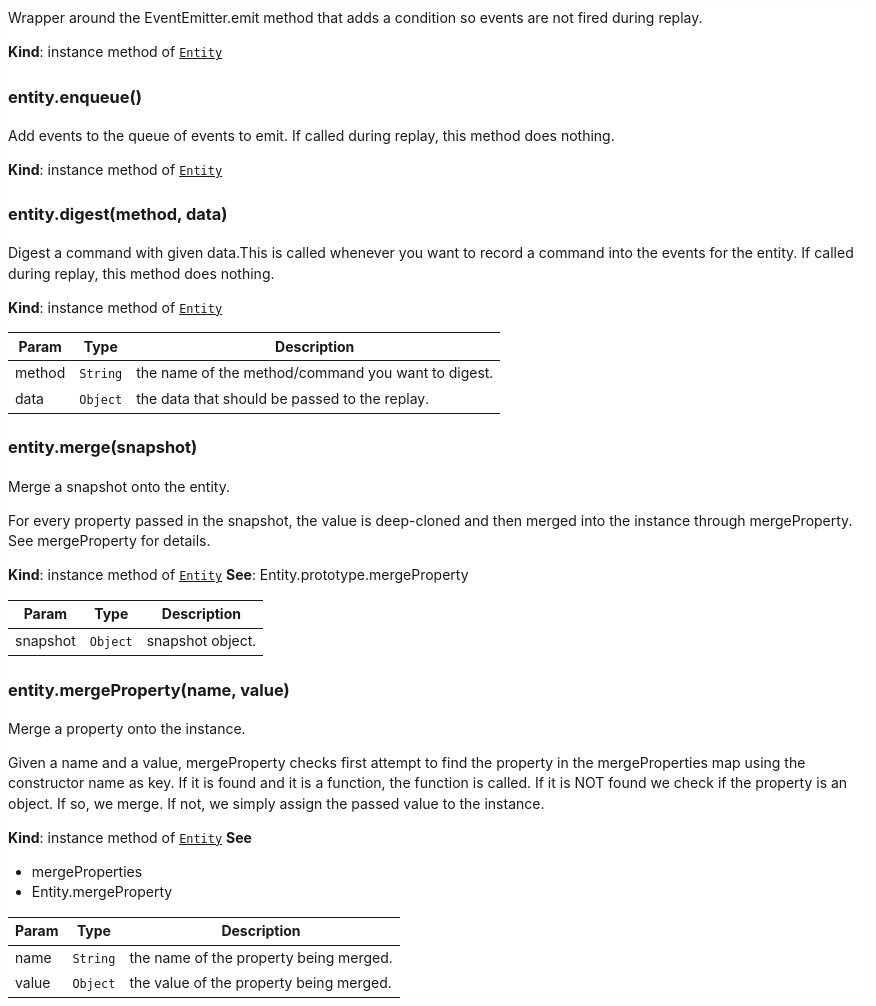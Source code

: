 Wrapper around the EventEmitter.emit method that adds a condition so events are not fired during replay.

**Kind**: instance method of <code>[Entity](#Entity)</code> <a name="Entity+enqueue"></a>

### entity.enqueue()

Add events to the queue of events to emit. If called during replay, this method does nothing.

**Kind**: instance method of <code>[Entity](#Entity)</code> <a name="Entity+digest"></a>

### entity.digest(method, data)

Digest a command with given data.This is called whenever you want to record a command into the events for the entity. If called during replay, this method does nothing.

**Kind**: instance method of <code>[Entity](#Entity)</code>

| Param | Type | Description |
| --- | --- | --- |
| method | <code>String</code> | the name of the method/command you want to digest. |
| data | <code>Object</code> | the data that should be passed to the replay. |

<a name="Entity+merge"></a>

### entity.merge(snapshot)

Merge a snapshot onto the entity.

For every property passed in the snapshot, the value is deep-cloned and then merged into the instance through mergeProperty. See mergeProperty for details.

**Kind**: instance method of <code>[Entity](#Entity)</code> **See**: Entity.prototype.mergeProperty

| Param    | Type                | Description      |
| -------- | ------------------- | ---------------- |
| snapshot | <code>Object</code> | snapshot object. |

<a name="Entity+mergeProperty"></a>

### entity.mergeProperty(name, value)

Merge a property onto the instance.

Given a name and a value, mergeProperty checks first attempt to find the property in the mergeProperties map using the constructor name as key. If it is found and it is a function, the function is called. If it is NOT found we check if the property is an object. If so, we merge. If not, we simply assign the passed value to the instance.

**Kind**: instance method of <code>[Entity](#Entity)</code> **See**

- mergeProperties
- Entity.mergeProperty

| Param | Type                | Description                             |
| ----- | ------------------- | --------------------------------------- |
| name  | <code>String</code> | the name of the property being merged.  |
| value | <code>Object</code> | the value of the property being merged. |
